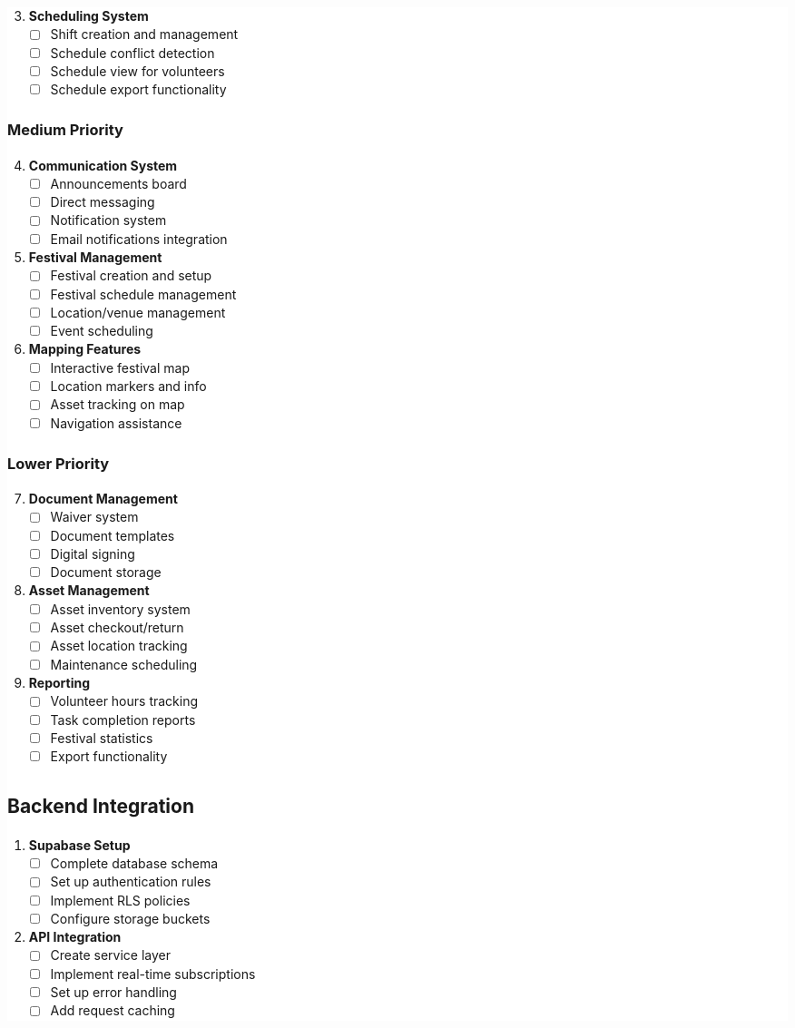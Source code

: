 3. **Scheduling System**
   - [ ] Shift creation and management
   - [ ] Schedule conflict detection
   - [ ] Schedule view for volunteers
   - [ ] Schedule export functionality

### Medium Priority
4. **Communication System**
   - [ ] Announcements board
   - [ ] Direct messaging
   - [ ] Notification system
   - [ ] Email notifications integration

5. **Festival Management**
   - [ ] Festival creation and setup
   - [ ] Festival schedule management
   - [ ] Location/venue management
   - [ ] Event scheduling

6. **Mapping Features**
   - [ ] Interactive festival map
   - [ ] Location markers and info
   - [ ] Asset tracking on map
   - [ ] Navigation assistance

### Lower Priority
7. **Document Management**
   - [ ] Waiver system
   - [ ] Document templates
   - [ ] Digital signing
   - [ ] Document storage

8. **Asset Management**
   - [ ] Asset inventory system
   - [ ] Asset checkout/return
   - [ ] Asset location tracking
   - [ ] Maintenance scheduling

9. **Reporting**
   - [ ] Volunteer hours tracking
   - [ ] Task completion reports
   - [ ] Festival statistics
   - [ ] Export functionality

## Backend Integration
1. **Supabase Setup**
   - [ ] Complete database schema
   - [ ] Set up authentication rules
   - [ ] Implement RLS policies
   - [ ] Configure storage buckets

2. **API Integration**
   - [ ] Create service layer
   - [ ] Implement real-time subscriptions
   - [ ] Set up error handling
   - [ ] Add request caching
